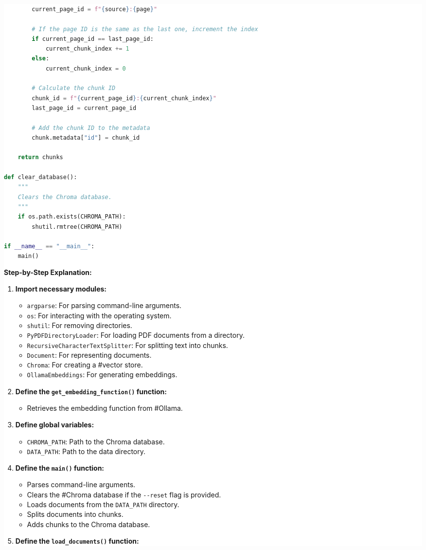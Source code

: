 ```python
        current_page_id = f"{source}:{page}"

        # If the page ID is the same as the last one, increment the index
        if current_page_id == last_page_id:
            current_chunk_index += 1
        else:
            current_chunk_index = 0

        # Calculate the chunk ID
        chunk_id = f"{current_page_id}:{current_chunk_index}"
        last_page_id = current_page_id

        # Add the chunk ID to the metadata
        chunk.metadata["id"] = chunk_id

    return chunks

def clear_database():
    """
    Clears the Chroma database.
    """
    if os.path.exists(CHROMA_PATH):
        shutil.rmtree(CHROMA_PATH)

if __name__ == "__main__":
    main()
```

**Step-by-Step Explanation:**

1. **Import necessary modules:**
    
    - `argparse`: For parsing command-line arguments.
    - `os`: For interacting with the operating system.
    - `shutil`: For removing directories.
    - `PyPDFDirectoryLoader`: For loading PDF documents from a directory.
    - `RecursiveCharacterTextSplitter`: For splitting text into chunks.
    - `Document`: For representing documents.
    - `Chroma`: For creating a #vector store.
    - `OllamaEmbeddings`: For generating embeddings.
2. **Define the `get_embedding_function()` function:**
    
    - Retrieves the embedding function from #Ollama.
3. **Define global variables:**
    
    - `CHROMA_PATH`: Path to the Chroma database.
    - `DATA_PATH`: Path to the data directory.
4. **Define the `main()` function:**
    
    - Parses command-line arguments.
    - Clears the #Chroma database if the `--reset` flag is provided.
    - Loads documents from the `DATA_PATH` directory.
    - Splits documents into chunks.
    - Adds chunks to the Chroma database.
5. **Define the `load_documents()` function:**
    